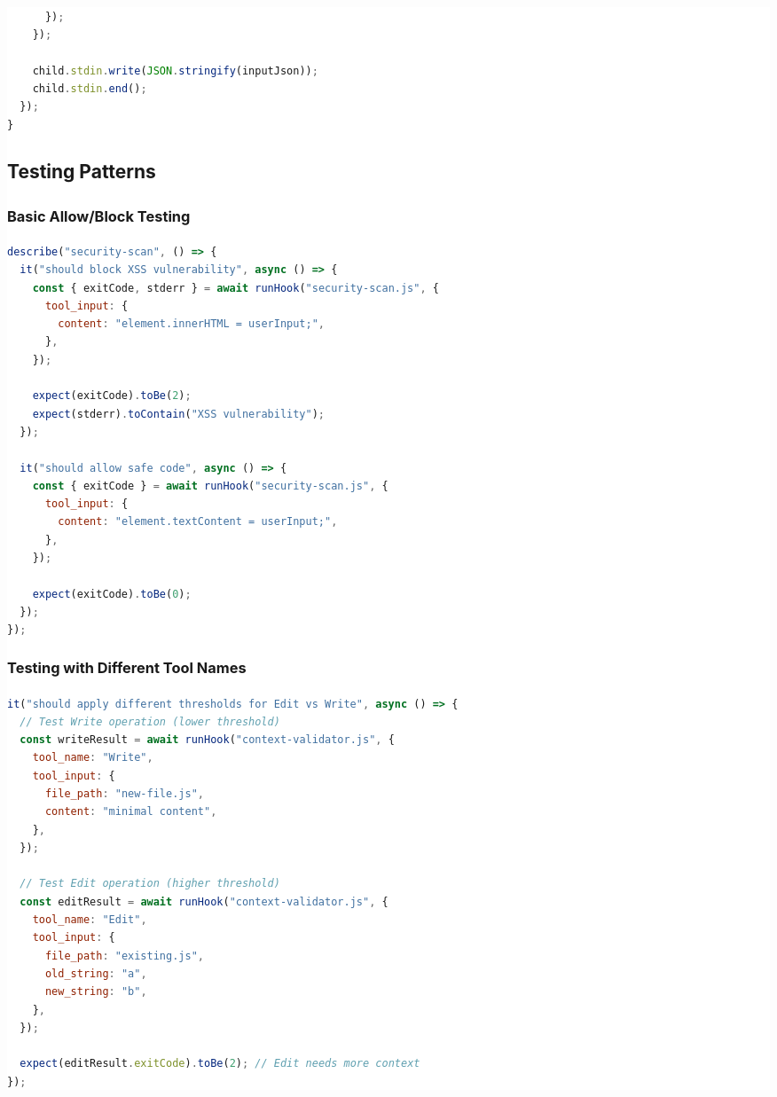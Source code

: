 ```javascript
      });
    });

    child.stdin.write(JSON.stringify(inputJson));
    child.stdin.end();
  });
}
```

## Testing Patterns

### Basic Allow/Block Testing

```javascript
describe("security-scan", () => {
  it("should block XSS vulnerability", async () => {
    const { exitCode, stderr } = await runHook("security-scan.js", {
      tool_input: {
        content: "element.innerHTML = userInput;",
      },
    });

    expect(exitCode).toBe(2);
    expect(stderr).toContain("XSS vulnerability");
  });

  it("should allow safe code", async () => {
    const { exitCode } = await runHook("security-scan.js", {
      tool_input: {
        content: "element.textContent = userInput;",
      },
    });

    expect(exitCode).toBe(0);
  });
});
```

### Testing with Different Tool Names

```javascript
it("should apply different thresholds for Edit vs Write", async () => {
  // Test Write operation (lower threshold)
  const writeResult = await runHook("context-validator.js", {
    tool_name: "Write",
    tool_input: {
      file_path: "new-file.js",
      content: "minimal content",
    },
  });

  // Test Edit operation (higher threshold)
  const editResult = await runHook("context-validator.js", {
    tool_name: "Edit",
    tool_input: {
      file_path: "existing.js",
      old_string: "a",
      new_string: "b",
    },
  });

  expect(editResult.exitCode).toBe(2); // Edit needs more context
});
```
